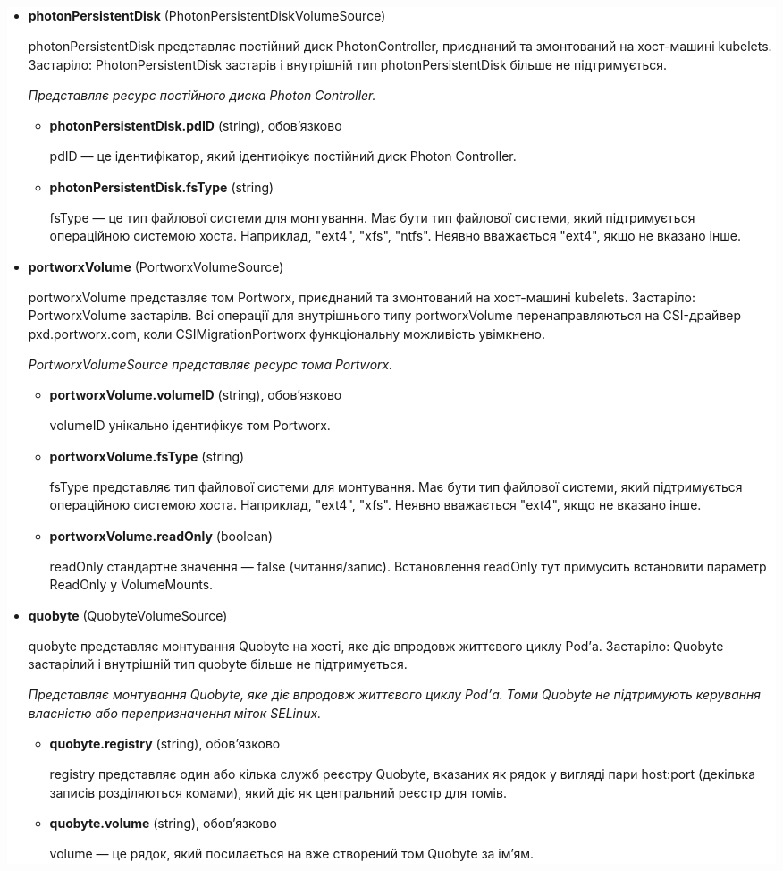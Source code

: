 - **photonPersistentDisk** (PhotonPersistentDiskVolumeSource)

  photonPersistentDisk представляє постійний диск PhotonController, приєднаний та змонтований на хост-машині kubelets. Застаріло: PhotonPersistentDisk застарів і внутрішній тип photonPersistentDisk більше не підтримується.

  <a name="PhotonPersistentDiskVolumeSource"></a>
  *Представляє ресурс постійного диска Photon Controller.*

  - **photonPersistentDisk.pdID** (string), обовʼязково

    pdID — це ідентифікатор, який ідентифікує постійний диск Photon Controller.

  - **photonPersistentDisk.fsType** (string)

    fsType — це тип файлової системи для монтування. Має бути тип файлової системи, який підтримується операційною системою хоста. Наприклад, "ext4", "xfs", "ntfs". Неявно вважається "ext4", якщо не вказано інше.

- **portworxVolume** (PortworxVolumeSource)

  portworxVolume представляє том Portworx, приєднаний та змонтований на хост-машині kubelets. Застаріло: PortworxVolume застарілв. Всі операції для внутрішнього типу portworxVolume перенаправляються на CSI-драйвер pxd.portworx.com, коли CSIMigrationPortworx функціональну можливість увімкнено.

  <a name="PortworxVolumeSource"></a>
  *PortworxVolumeSource представляє ресурс тома Portworx.*

  - **portworxVolume.volumeID** (string), обовʼязково

    volumeID унікально ідентифікує том Portworx.

  - **portworxVolume.fsType** (string)

    fsType представляє тип файлової системи для монтування. Має бути тип файлової системи, який підтримується операційною системою хоста. Наприклад, "ext4", "xfs". Неявно вважається "ext4", якщо не вказано інше.

  - **portworxVolume.readOnly** (boolean)

    readOnly стандартне значення — false (читання/запис). Встановлення readOnly тут примусить встановити параметр ReadOnly у VolumeMounts.

- **quobyte** (QuobyteVolumeSource)

  quobyte представляє монтування Quobyte на хості, яке діє впродовж життєвого циклу Podʼа. Застаріло: Quobyte застарілий і внутрішній тип quobyte більше не підтримується.

  <a name="QuobyteVolumeSource"></a>
  *Представляє монтування Quobyte, яке діє впродовж життєвого циклу Podʼа. Томи Quobyte не підтримують керування власністю або перепризначення міток SELinux.*

  - **quobyte.registry** (string), обовʼязково

    registry представляє один або кілька служб реєстру Quobyte, вказаних як рядок у вигляді пари host:port (декілька записів розділяються комами), який діє як центральний реєстр для томів.

  - **quobyte.volume** (string), обовʼязково

    volume — це рядок, який посилається на вже створений том Quobyte за імʼям.
